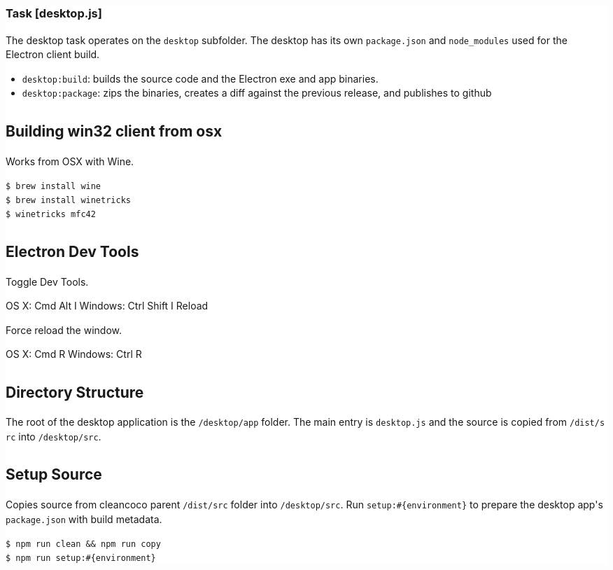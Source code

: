 ### Task [desktop.js]

The desktop task operates on the `desktop` subfolder. The desktop has its own `package.json` and `node_modules` used for the Electron client build.

- `desktop:build`: builds the source code and the Electron exe and app binaries.
- `desktop:package`: zips the binaries, creates a diff against the previous release, and publishes to github

## Building win32 client from osx

Works from OSX with Wine.
```
$ brew install wine
$ brew install winetricks
$ winetricks mfc42
```

## Electron Dev Tools

Toggle Dev Tools.

OS X: Cmd Alt I
Windows: Ctrl Shift I
Reload

Force reload the window.

OS X: Cmd R
Windows: Ctrl R

## Directory Structure  

The root of the desktop application is the `/desktop/app` folder. The main entry is `desktop.js` and the source is copied from `/dist/src` into `/desktop/src`.

## Setup Source  

Copies source from cleancoco parent `/dist/src` folder into `/desktop/src`. Run `setup:#{environment}` to prepare the desktop app's `package.json` with build metadata.
```
$ npm run clean && npm run copy
$ npm run setup:#{environment}
```
